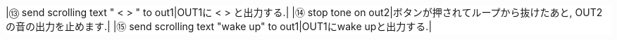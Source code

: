 |⑬ send scrolling text " < > " to out1|OUT1に < > と出力する.|
|⑭ stop tone on out2|ボタンが押されてループから抜けたあと, OUT2の音の出力を止めます.|
|⑮ send scrolling text "wake up" to out1|OUT1にwake upと出力する.|
